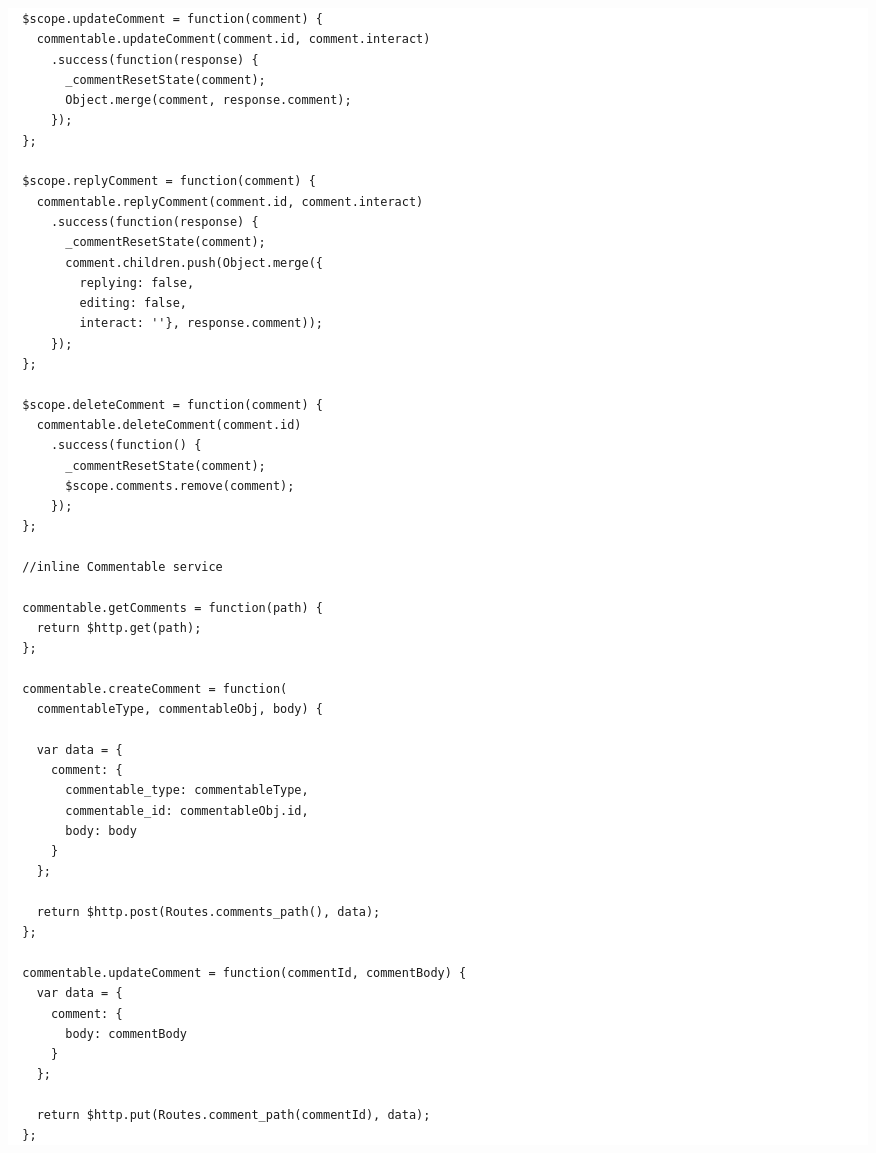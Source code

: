       $scope.updateComment = function(comment) {
        commentable.updateComment(comment.id, comment.interact)
          .success(function(response) {
            _commentResetState(comment);
            Object.merge(comment, response.comment);
          });
      };

      $scope.replyComment = function(comment) {
        commentable.replyComment(comment.id, comment.interact)
          .success(function(response) {
            _commentResetState(comment);
            comment.children.push(Object.merge({
              replying: false,
              editing: false,
              interact: ''}, response.comment));
          });
      };

      $scope.deleteComment = function(comment) {
        commentable.deleteComment(comment.id)
          .success(function() {
            _commentResetState(comment);
            $scope.comments.remove(comment);
          });
      };

      //inline Commentable service

      commentable.getComments = function(path) {
        return $http.get(path);
      };

      commentable.createComment = function(
        commentableType, commentableObj, body) {

        var data = {
          comment: {
            commentable_type: commentableType,
            commentable_id: commentableObj.id,
            body: body
          }
        };

        return $http.post(Routes.comments_path(), data);
      };

      commentable.updateComment = function(commentId, commentBody) {
        var data = {
          comment: {
            body: commentBody
          }
        };

        return $http.put(Routes.comment_path(commentId), data);
      };
